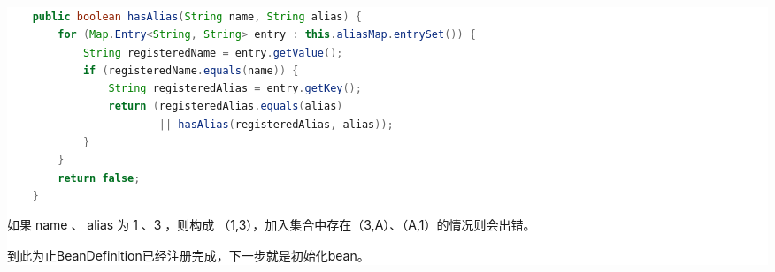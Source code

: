 ```java
    public boolean hasAlias(String name, String alias) {
        for (Map.Entry<String, String> entry : this.aliasMap.entrySet()) {
            String registeredName = entry.getValue();
            if (registeredName.equals(name)) {
                String registeredAlias = entry.getKey();
                return (registeredAlias.equals(alias) 
                        || hasAlias(registeredAlias, alias));
            }
        }
        return false;
    }
```

如果 name 、 alias 为 1 、3 ，则构成 （1,3），加入集合中存在（3,A）、（A,1）的情况则会出错。

到此为止BeanDefinition已经注册完成，下一步就是初始化bean。